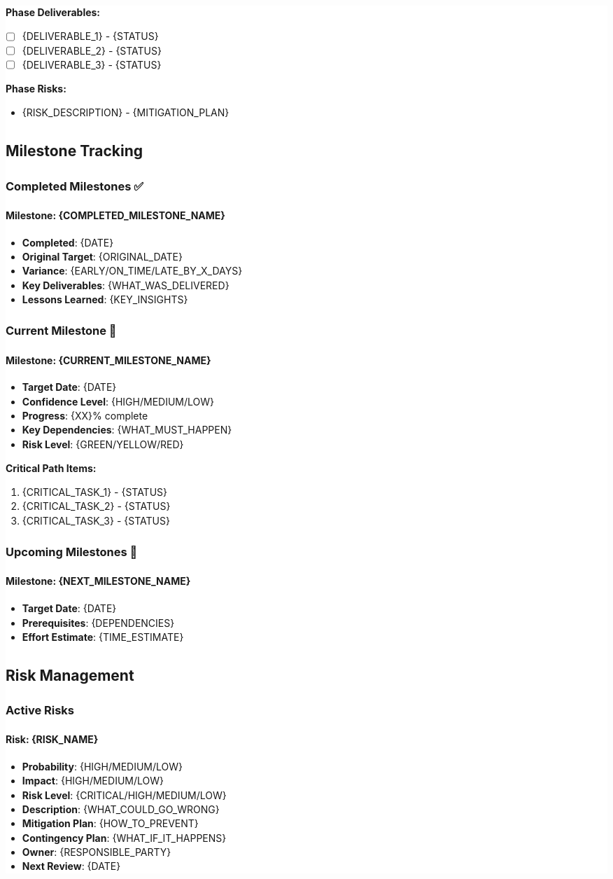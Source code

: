 **Phase Deliverables:**
- [ ] {DELIVERABLE_1} - {STATUS}
- [ ] {DELIVERABLE_2} - {STATUS}  
- [ ] {DELIVERABLE_3} - {STATUS}

**Phase Risks:**
- {RISK_DESCRIPTION} - {MITIGATION_PLAN}

## Milestone Tracking

### Completed Milestones ✅

#### Milestone: {COMPLETED_MILESTONE_NAME}
- **Completed**: {DATE}
- **Original Target**: {ORIGINAL_DATE}
- **Variance**: {EARLY/ON_TIME/LATE_BY_X_DAYS}
- **Key Deliverables**: {WHAT_WAS_DELIVERED}
- **Lessons Learned**: {KEY_INSIGHTS}

### Current Milestone 🎯

#### Milestone: {CURRENT_MILESTONE_NAME}
- **Target Date**: {DATE}
- **Confidence Level**: {HIGH/MEDIUM/LOW}
- **Progress**: {XX}% complete
- **Key Dependencies**: {WHAT_MUST_HAPPEN}
- **Risk Level**: {GREEN/YELLOW/RED}

**Critical Path Items:**
1. {CRITICAL_TASK_1} - {STATUS}
2. {CRITICAL_TASK_2} - {STATUS}
3. {CRITICAL_TASK_3} - {STATUS}

### Upcoming Milestones 📅

#### Milestone: {NEXT_MILESTONE_NAME}
- **Target Date**: {DATE}
- **Prerequisites**: {DEPENDENCIES}
- **Effort Estimate**: {TIME_ESTIMATE}

## Risk Management

### Active Risks

#### Risk: {RISK_NAME}
- **Probability**: {HIGH/MEDIUM/LOW}
- **Impact**: {HIGH/MEDIUM/LOW}
- **Risk Level**: {CRITICAL/HIGH/MEDIUM/LOW}
- **Description**: {WHAT_COULD_GO_WRONG}
- **Mitigation Plan**: {HOW_TO_PREVENT}
- **Contingency Plan**: {WHAT_IF_IT_HAPPENS}
- **Owner**: {RESPONSIBLE_PARTY}
- **Next Review**: {DATE}
